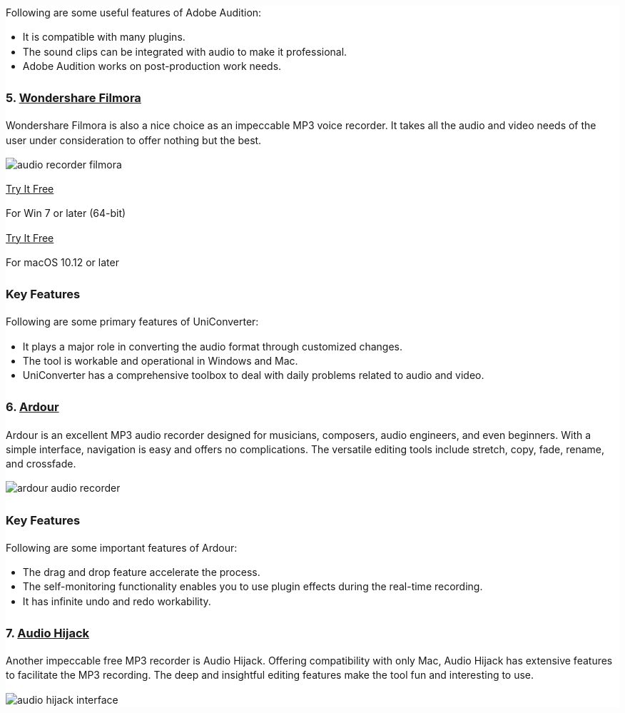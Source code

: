 Following are some useful features of Adobe Audition:

* It is compatible with many plugins.
* The sound clips can be integrated with audio to make it professional.
* Adobe Audition works on post-production work needs.

### 5\. [Wondershare Filmora](https://tools.techidaily.com/wondershare/filmora/download/)

Wondershare Filmora is also a nice choice as an impeccable MP3 voice recorder. It takes all the audio and video needs of the user under consideration to offer nothing but the best.

![audio recorder filmora](https://images.wondershare.com/filmora/guide/record-voiceover.jpg)

[Try It Free](https://tools.techidaily.com/wondershare/filmora/download/)

For Win 7 or later (64-bit)

[Try It Free](https://tools.techidaily.com/wondershare/filmora/download/)

For macOS 10.12 or later

### Key Features

Following are some primary features of UniConverter:

* It plays a major role in converting the audio format through customized changes.
* The tool is workable and operational in Windows and Mac.
* UniConverter has a comprehensive toolbox to deal with daily problems related to audio and video.

### 6\. [Ardour](https://ardour.org/)

Ardour is an excellent MP3 audio recorder designed for musicians, composers, audio engineers, and even beginners. With a simple interface, navigation is easy and offers no complications. The versatile editing tools include stretch, copy, fade, rename, and crossfade.

![ardour audio recorder](https://images.wondershare.com/filmora/article-images/2021/mp3-recorder-for-windows-and-mac-6.jpg)

### Key Features

Following are some important features of Ardour:

* The drag and drop feature accelerate the process.
* The self-monitoring functionality enables you to use plugin effects during the real-time recording.
* It has infinite undo and redo workability.

### 7\. [Audio Hijack](https://rogueamoeba.com/audiohijack/)

Another impeccable free MP3 recorder is Audio Hijack. Offering compatibility with only Mac, Audio Hijack has extensive features to facilitate the MP3 recording. The deep and insightful editing features make the tool fun and interesting to use.

![audio hijack interface](https://images.wondershare.com/filmora/article-images/2021/mp3-recorder-for-windows-and-mac-7.jpg)

